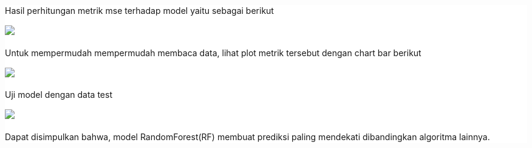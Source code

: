 Hasil perhitungan metrik mse terhadap model yaitu sebagai berikut

<img src="https://user-images.githubusercontent.com/93992324/201523323-d448b470-c0cf-40f2-939e-608f046a5411.png" width="300" />

Untuk mempermudah mempermudah membaca data, lihat plot metrik tersebut dengan chart bar berikut

<img src="https://user-images.githubusercontent.com/93992324/201523330-544c6ab3-6db1-4e0b-b614-acc58c9449cf.png" width="400" />

Uji model dengan data test

<img src="https://user-images.githubusercontent.com/93992324/201523341-fa37ca71-1f90-4958-b404-435dc669430c.png" width="400" />

Dapat disimpulkan bahwa, model RandomForest(RF) membuat prediksi paling mendekati dibandingkan algoritma lainnya.
